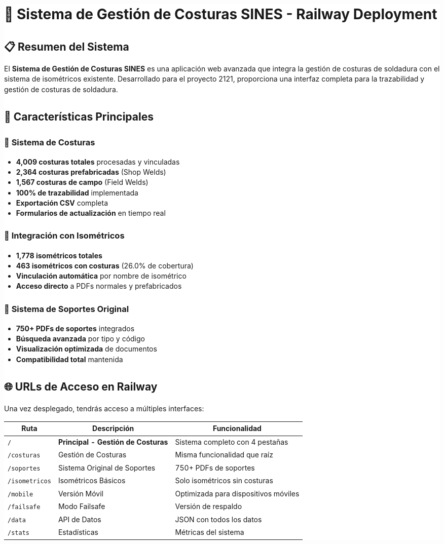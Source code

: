 # 🚀 Sistema de Gestión de Costuras SINES - Railway Deployment

## 📋 Resumen del Sistema

El **Sistema de Gestión de Costuras SINES** es una aplicación web avanzada que integra la gestión de costuras de soldadura con el sistema de isométricos existente. Desarrollado para el proyecto 2121, proporciona una interfaz completa para la trazabilidad y gestión de costuras de soldadura.

## 🎯 Características Principales

### 🔨 **Sistema de Costuras**
- **4,009 costuras totales** procesadas y vinculadas
- **2,364 costuras prefabricadas** (Shop Welds)
- **1,567 costuras de campo** (Field Welds)
- **100% de trazabilidad** implementada
- **Exportación CSV** completa
- **Formularios de actualización** en tiempo real

### 📐 **Integración con Isométricos**
- **1,778 isométricos totales**
- **463 isométricos con costuras** (26.0% de cobertura)
- **Vinculación automática** por nombre de isométrico
- **Acceso directo** a PDFs normales y prefabricados

### 🔧 **Sistema de Soportes Original**
- **750+ PDFs de soportes** integrados
- **Búsqueda avanzada** por tipo y código
- **Visualización optimizada** de documentos
- **Compatibilidad total** mantenida

## 🌐 URLs de Acceso en Railway

Una vez desplegado, tendrás acceso a múltiples interfaces:

| Ruta | Descripción | Funcionalidad |
|------|-------------|---------------|
| `/` | **Principal - Gestión de Costuras** | Sistema completo con 4 pestañas |
| `/costuras` | Gestión de Costuras | Misma funcionalidad que raíz |
| `/soportes` | Sistema Original de Soportes | 750+ PDFs de soportes |
| `/isometricos` | Isométricos Básicos | Solo isométricos sin costuras |
| `/mobile` | Versión Móvil | Optimizada para dispositivos móviles |
| `/failsafe` | Modo Failsafe | Versión de respaldo |
| `/data` | API de Datos | JSON con todos los datos |
| `/stats` | Estadísticas | Métricas del sistema |

